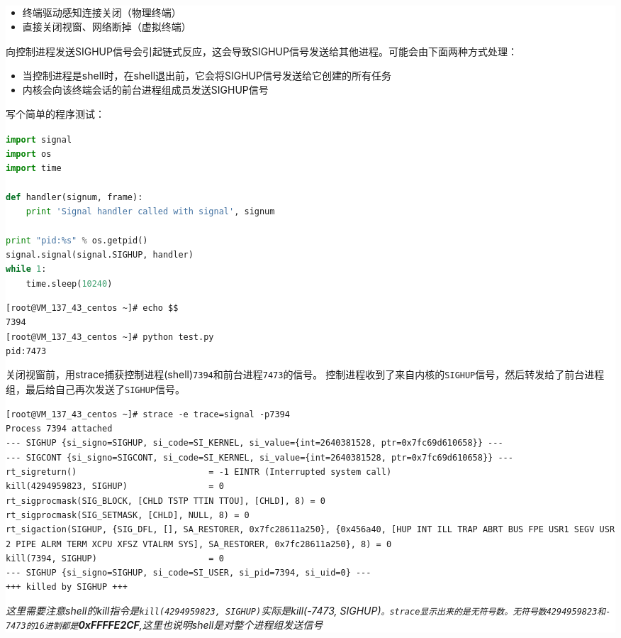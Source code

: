 - 终端驱动感知连接关闭（物理终端）
- 直接关闭视窗、网络断掉（虚拟终端）

向控制进程发送SIGHUP信号会引起链式反应，这会导致SIGHUP信号发送给其他进程。可能会由下面两种方式处理：

- 当控制进程是shell时，在shell退出前，它会将SIGHUP信号发送给它创建的所有任务
- 内核会向该终端会话的前台进程组成员发送SIGHUP信号

写个简单的程序测试：

```python
import signal
import os
import time

def handler(signum, frame):
    print 'Signal handler called with signal', signum

print "pid:%s" % os.getpid()
signal.signal(signal.SIGHUP, handler)
while 1:
    time.sleep(10240)

```

```shell
[root@VM_137_43_centos ~]# echo $$
7394
[root@VM_137_43_centos ~]# python test.py 
pid:7473
```

关闭视窗前，用strace捕获控制进程(shell)`7394`和前台进程`7473`的信号。
控制进程收到了来自内核的`SIGHUP`信号，然后转发给了前台进程组，最后给自己再次发送了`SIGHUP`信号。

```shell
[root@VM_137_43_centos ~]# strace -e trace=signal -p7394
Process 7394 attached
--- SIGHUP {si_signo=SIGHUP, si_code=SI_KERNEL, si_value={int=2640381528, ptr=0x7fc69d610658}} ---
--- SIGCONT {si_signo=SIGCONT, si_code=SI_KERNEL, si_value={int=2640381528, ptr=0x7fc69d610658}} ---
rt_sigreturn()                          = -1 EINTR (Interrupted system call)
kill(4294959823, SIGHUP)                = 0
rt_sigprocmask(SIG_BLOCK, [CHLD TSTP TTIN TTOU], [CHLD], 8) = 0
rt_sigprocmask(SIG_SETMASK, [CHLD], NULL, 8) = 0
rt_sigaction(SIGHUP, {SIG_DFL, [], SA_RESTORER, 0x7fc28611a250}, {0x456a40, [HUP INT ILL TRAP ABRT BUS FPE USR1 SEGV USR2 PIPE ALRM TERM XCPU XFSZ VTALRM SYS], SA_RESTORER, 0x7fc28611a250}, 8) = 0
kill(7394, SIGHUP)                      = 0
--- SIGHUP {si_signo=SIGHUP, si_code=SI_USER, si_pid=7394, si_uid=0} ---
+++ killed by SIGHUP +++

```

*这里需要注意shell的kill指令是`kill(4294959823, SIGHUP)`实际是kill(-7473, SIGHUP)`。strace显示出来的是无符号数。无符号数4294959823和-7473的16进制都是`**0xFFFFE2CF**,这里也说明shell是对整个进程组发送信号*
